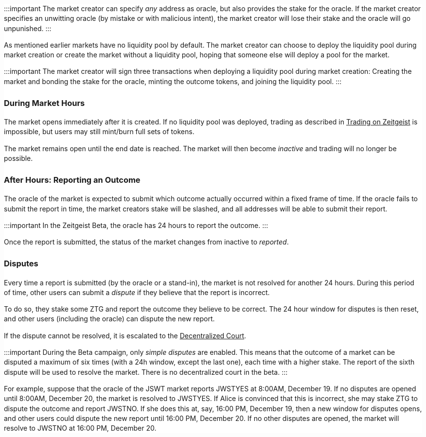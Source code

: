 
:::important The market creator can specify _any_ address as oracle, but also provides the stake for the oracle. If the market creator specifies an unwitting oracle (by mistake or with malicious intent), the market creator will lose their stake and the oracle will go unpunished. :::

As mentioned earlier markets have no liquidity pool by default. The market creator can choose to deploy the liquidity pool during market creation or create the market without a liquidity pool, hoping that someone else will deploy a pool for the market.


:::important
The market creator will sign three transactions when deploying a liquidity pool
during market creation: Creating the market and bonding the stake for the
oracle, minting the outcome tokens, and joining the liquidity pool.
:::

### During Market Hours

The market opens immediately after it is created. If no liquidity pool was deployed, trading as described in [Trading on Zeitgeist](#trading-on-zeitgeist) is impossible, but users may still mint/burn full sets of tokens.

The market remains open until the end date is reached. The market will then become _inactive_ and trading will no longer be possible.

### After Hours: Reporting an Outcome

The oracle of the market is expected to submit which outcome actually occurred within a fixed frame of time. If the oracle fails to submit the report in time, the market creators stake will be slashed, and all addresses will be able to submit their report.


:::important
In the Zeitgeist Beta, the oracle has 24 hours to report the outcome.
:::

Once the report is submitted, the status of the market changes from inactive to _reported_.

### Disputes

Every time a report is submitted (by the oracle or a stand-in), the market is not resolved for another 24 hours. During this period of time, other users can submit a _dispute_ if they believe that the report is incorrect.

To do so, they stake some ZTG and report the outcome they believe to be correct. The 24 hour window for disputes is then reset, and other users (including the oracle) can dispute the new report.

If the dispute cannot be resolved, it is escalated to the [Decentralized Court](./court.md).


:::important During the Beta campaign, only _simple disputes_ are enabled. This means that the outcome of a market can be disputed a maximum of six times (with a 24h window, except the last one), each time with a higher stake. The report of the sixth dispute will be used to resolve the market. There is no decentralized court in the beta. :::

For example, suppose that the oracle of the JSWT market reports JWSTYES at 8:00AM, December 19. If no disputes are opened until 8:00AM, December 20, the market is resolved to JWSTYES. If Alice is convinced that this is incorrect, she may stake ZTG to dispute the outcome and report JWSTNO. If she does this at, say, 16:00 PM, December 19, then a new window for disputes opens, and other users could dispute the new report until 16:00 PM, December 20. If no other disputes are opened, the market will resolve to JWSTNO at 16:00 PM, December 20.

